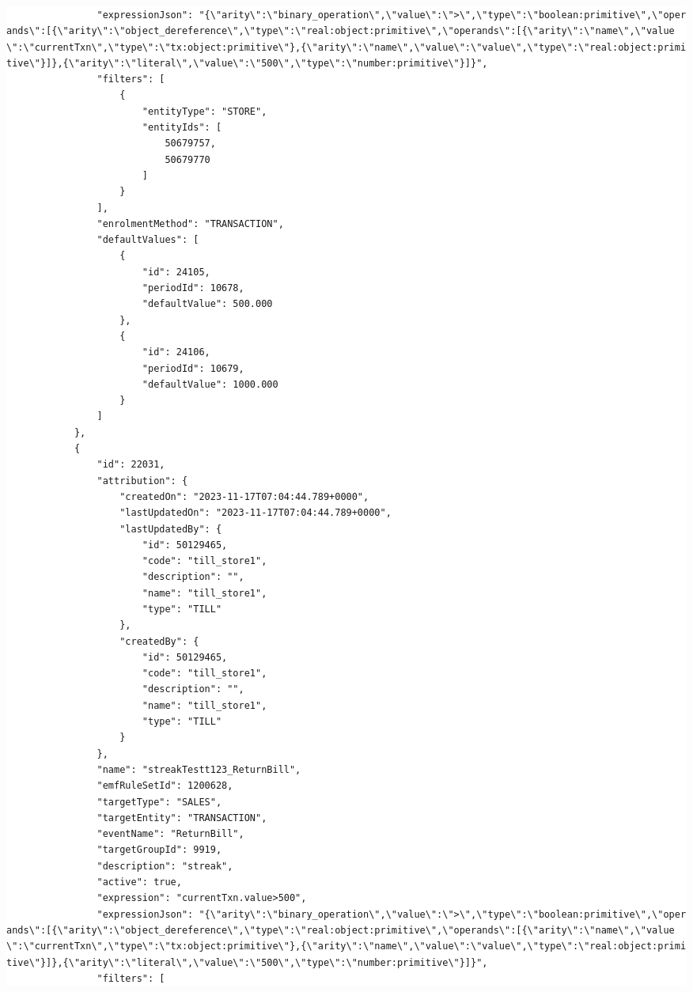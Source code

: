 ```
                "expressionJson": "{\"arity\":\"binary_operation\",\"value\":\">\",\"type\":\"boolean:primitive\",\"operands\":[{\"arity\":\"object_dereference\",\"type\":\"real:object:primitive\",\"operands\":[{\"arity\":\"name\",\"value\":\"currentTxn\",\"type\":\"tx:object:primitive\"},{\"arity\":\"name\",\"value\":\"value\",\"type\":\"real:object:primitive\"}]},{\"arity\":\"literal\",\"value\":\"500\",\"type\":\"number:primitive\"}]}",
                "filters": [
                    {
                        "entityType": "STORE",
                        "entityIds": [
                            50679757,
                            50679770
                        ]
                    }
                ],
                "enrolmentMethod": "TRANSACTION",
                "defaultValues": [
                    {
                        "id": 24105,
                        "periodId": 10678,
                        "defaultValue": 500.000
                    },
                    {
                        "id": 24106,
                        "periodId": 10679,
                        "defaultValue": 1000.000
                    }
                ]
            },
            {
                "id": 22031,
                "attribution": {
                    "createdOn": "2023-11-17T07:04:44.789+0000",
                    "lastUpdatedOn": "2023-11-17T07:04:44.789+0000",
                    "lastUpdatedBy": {
                        "id": 50129465,
                        "code": "till_store1",
                        "description": "",
                        "name": "till_store1",
                        "type": "TILL"
                    },
                    "createdBy": {
                        "id": 50129465,
                        "code": "till_store1",
                        "description": "",
                        "name": "till_store1",
                        "type": "TILL"
                    }
                },
                "name": "streakTestt123_ReturnBill",
                "emfRuleSetId": 1200628,
                "targetType": "SALES",
                "targetEntity": "TRANSACTION",
                "eventName": "ReturnBill",
                "targetGroupId": 9919,
                "description": "streak",
                "active": true,
                "expression": "currentTxn.value>500",
                "expressionJson": "{\"arity\":\"binary_operation\",\"value\":\">\",\"type\":\"boolean:primitive\",\"operands\":[{\"arity\":\"object_dereference\",\"type\":\"real:object:primitive\",\"operands\":[{\"arity\":\"name\",\"value\":\"currentTxn\",\"type\":\"tx:object:primitive\"},{\"arity\":\"name\",\"value\":\"value\",\"type\":\"real:object:primitive\"}]},{\"arity\":\"literal\",\"value\":\"500\",\"type\":\"number:primitive\"}]}",
                "filters": [
```